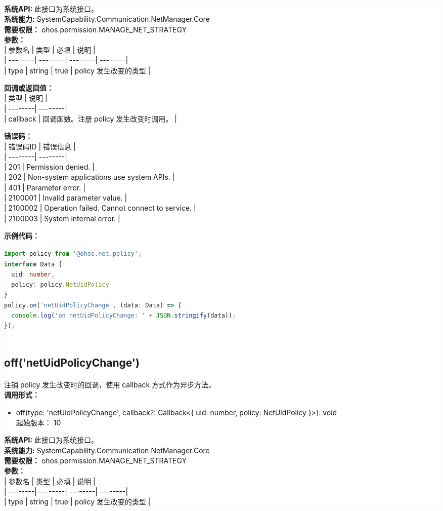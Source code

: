  **系统API:**  此接口为系统接口。  
 **系统能力:**  SystemCapability.Communication.NetManager.Core  
 **需要权限：** ohos.permission.MANAGE_NET_STRATEGY    
 **参数：**     
| 参数名 | 类型 | 必填 | 说明 |  
| --------| --------| --------| --------|  
| type | string | true | policy 发生改变的类型 |  
    
 **回调或返回值：**     
| 类型 | 说明 |  
| --------| --------|  
| callback | 回调函数。注册 policy 发生改变时调用。 |  
    
    
 **错误码：**     
| 错误码ID | 错误信息 |  
| --------| --------|  
| 201 | Permission denied. |  
| 202 | Non-system applications use system APIs. |  
| 401 | Parameter error. |  
| 2100001 | Invalid parameter value. |  
| 2100002 | Operation failed. Cannot connect to service. |  
| 2100003 | System internal error. |  
    
 **示例代码：**   
```ts    
import policy from '@ohos.net.policy';  
interface Data {  
  uid: number,  
  policy: policy.NetUidPolicy  
}  
policy.on('netUidPolicyChange', (data: Data) => {  
  console.log('on netUidPolicyChange: ' + JSON.stringify(data));  
});  
    
```    
  
    
## off('netUidPolicyChange')    
注销 policy 发生改变时的回调，使用 callback 方式作为异步方法。  
 **调用形式：**     
    
- off(type: 'netUidPolicyChange', callback?: Callback\<{ uid: number, policy: NetUidPolicy }>): void    
起始版本： 10  
  
 **系统API:**  此接口为系统接口。  
 **系统能力:**  SystemCapability.Communication.NetManager.Core  
 **需要权限：** ohos.permission.MANAGE_NET_STRATEGY    
 **参数：**     
| 参数名 | 类型 | 必填 | 说明 |  
| --------| --------| --------| --------|  
| type | string | true | policy 发生改变的类型 |  
    